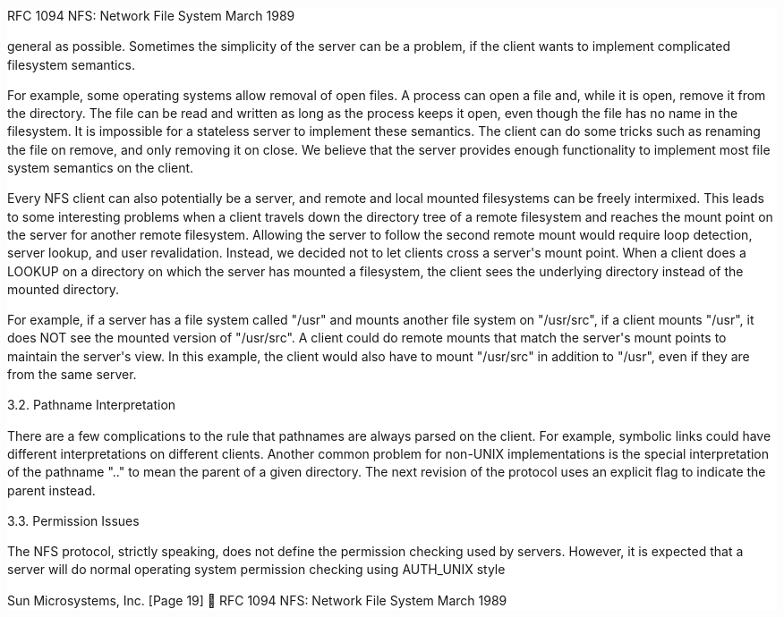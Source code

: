 RFC 1094                NFS: Network File System              March 1989


   general as possible.  Sometimes the simplicity of the server can be a
   problem, if the client wants to implement complicated filesystem
   semantics.

   For example, some operating systems allow removal of open files.  A
   process can open a file and, while it is open, remove it from the
   directory.  The file can be read and written as long as the process
   keeps it open, even though the file has no name in the filesystem.
   It is impossible for a stateless server to implement these semantics.
   The client can do some tricks such as renaming the file on remove,
   and only removing it on close.  We believe that the server provides
   enough functionality to implement most file system semantics on the
   client.

   Every NFS client can also potentially be a server, and remote and
   local mounted filesystems can be freely intermixed.  This leads to
   some interesting problems when a client travels down the directory
   tree of a remote filesystem and reaches the mount point on the server
   for another remote filesystem.  Allowing the server to follow the
   second remote mount would require loop detection, server lookup, and
   user revalidation.  Instead, we decided not to let clients cross a
   server's mount point.  When a client does a LOOKUP on a directory on
   which the server has mounted a filesystem, the client sees the
   underlying directory instead of the mounted directory.

   For example, if a server has a file system called "/usr" and mounts
   another file system on  "/usr/src", if a client mounts "/usr", it
   does NOT see the mounted version of "/usr/src".  A client could do
   remote mounts that match the server's mount points to maintain the
   server's view.  In this example, the client would also have to mount
   "/usr/src" in addition to "/usr", even if they are from the same
   server.

3.2. Pathname Interpretation

   There are a few complications to the rule that pathnames are always
   parsed on the client.  For example, symbolic links could have
   different interpretations on different clients.  Another common
   problem for non-UNIX implementations is the special interpretation of
   the pathname ".." to mean the parent of a given directory.  The next
   revision of the protocol uses an explicit flag to indicate the parent
   instead.

3.3.  Permission Issues

   The NFS protocol, strictly speaking, does not define the permission
   checking used by servers.  However, it is expected that a server will
   do normal operating system permission checking using AUTH_UNIX style



Sun Microsystems, Inc.                                         [Page 19]

RFC 1094                NFS: Network File System              March 1989
